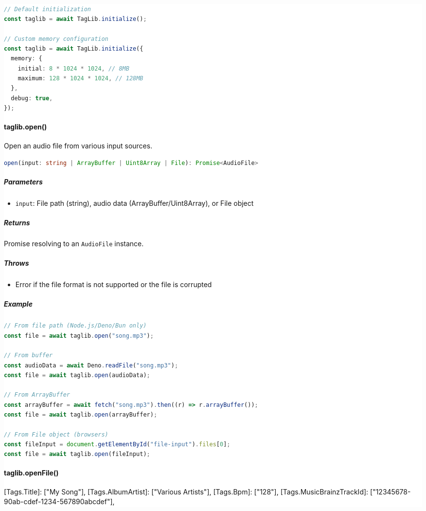 ```typescript
// Default initialization
const taglib = await TagLib.initialize();

// Custom memory configuration
const taglib = await TagLib.initialize({
  memory: {
    initial: 8 * 1024 * 1024, // 8MB
    maximum: 128 * 1024 * 1024, // 128MB
  },
  debug: true,
});
```

#### taglib.open()

Open an audio file from various input sources.

```typescript
open(input: string | ArrayBuffer | Uint8Array | File): Promise<AudioFile>
```

##### Parameters

- `input`: File path (string), audio data (ArrayBuffer/Uint8Array), or File
  object

##### Returns

Promise resolving to an `AudioFile` instance.

##### Throws

- Error if the file format is not supported or the file is corrupted

##### Example

```typescript
// From file path (Node.js/Deno/Bun only)
const file = await taglib.open("song.mp3");

// From buffer
const audioData = await Deno.readFile("song.mp3");
const file = await taglib.open(audioData);

// From ArrayBuffer
const arrayBuffer = await fetch("song.mp3").then((r) => r.arrayBuffer());
const file = await taglib.open(arrayBuffer);

// From File object (browsers)
const fileInput = document.getElementById("file-input").files[0];
const file = await taglib.open(fileInput);
```

#### taglib.openFile()


  [Tags.Title]: ["My Song"],
  [Tags.AlbumArtist]: ["Various Artists"],
  [Tags.Bpm]: ["128"],
  [Tags.MusicBrainzTrackId]: ["12345678-90ab-cdef-1234-567890abcdef"],